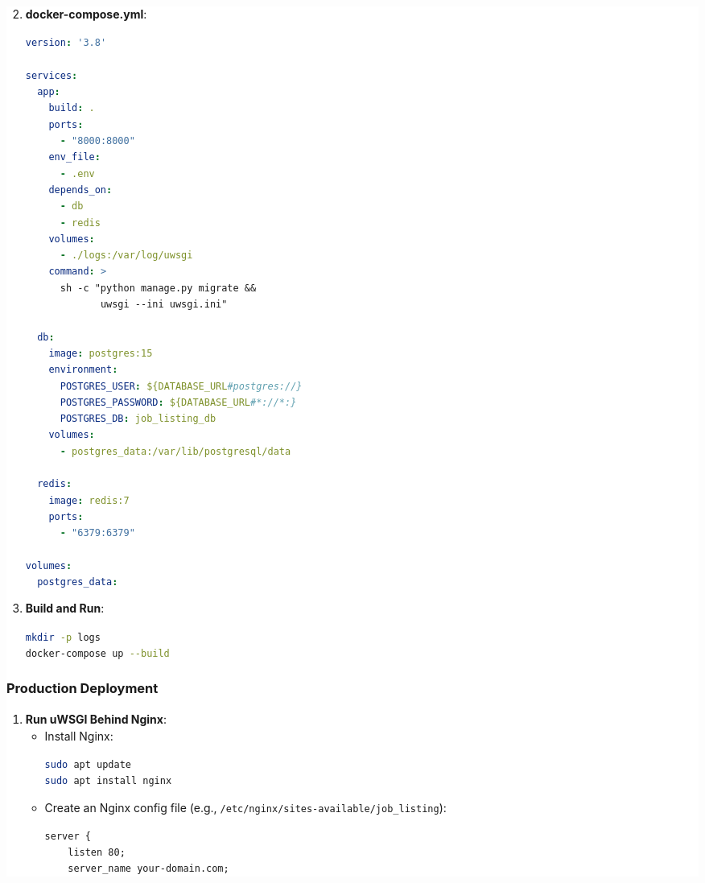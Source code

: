 2. **docker-compose.yml**:
   ```yaml
   version: '3.8'

   services:
     app:
       build: .
       ports:
         - "8000:8000"
       env_file:
         - .env
       depends_on:
         - db
         - redis
       volumes:
         - ./logs:/var/log/uwsgi
       command: >
         sh -c "python manage.py migrate &&
                uwsgi --ini uwsgi.ini"

     db:
       image: postgres:15
       environment:
         POSTGRES_USER: ${DATABASE_URL#postgres://}
         POSTGRES_PASSWORD: ${DATABASE_URL#*://*:}
         POSTGRES_DB: job_listing_db
       volumes:
         - postgres_data:/var/lib/postgresql/data

     redis:
       image: redis:7
       ports:
         - "6379:6379"

   volumes:
     postgres_data:
   ```

3. **Build and Run**:
   ```bash
   mkdir -p logs
   docker-compose up --build
   ```

### Production Deployment

1. **Run uWSGI Behind Nginx**:
   - Install Nginx:
     ```bash
     sudo apt update
     sudo apt install nginx
     ```
   - Create an Nginx config file (e.g., `/etc/nginx/sites-available/job_listing`):
     ```nginx
     server {
         listen 80;
         server_name your-domain.com;
